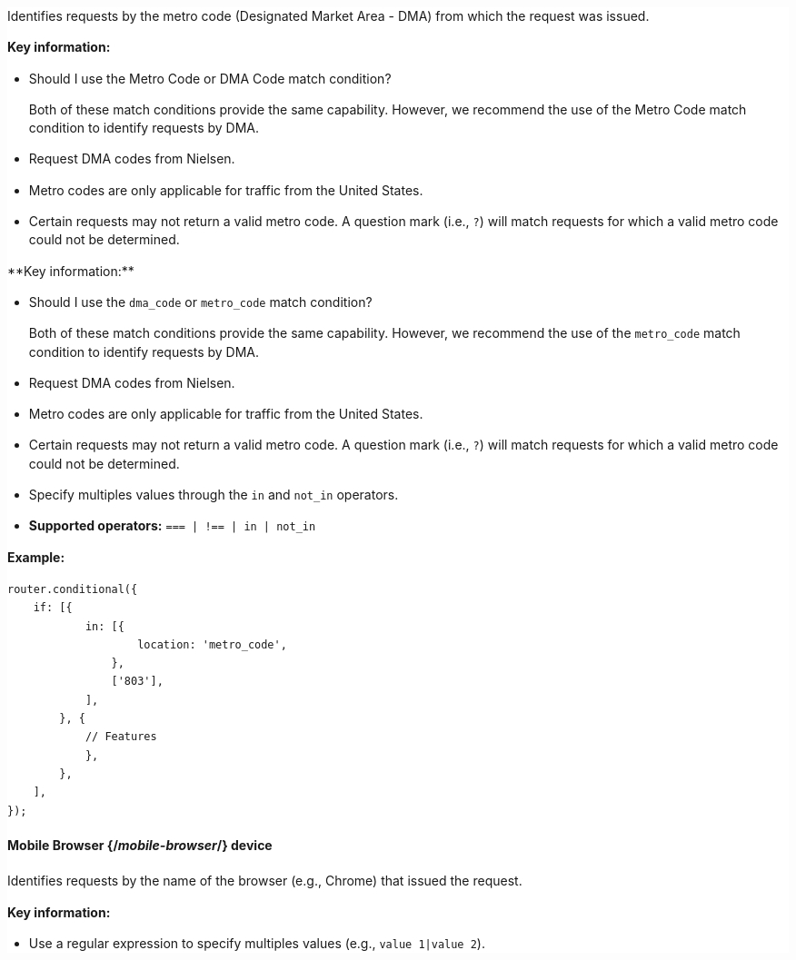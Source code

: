 Identifies requests by the metro code (Designated Market Area - DMA) from which the request was issued.

**Key information:**

-   Should I use the Metro Code or DMA Code match condition?

    Both of these match conditions provide the same capability. However, we recommend the use of the Metro Code match condition to identify requests by DMA.

-   Request DMA codes from Nielsen.
-   Metro codes are only applicable for traffic from the United States.
-   Certain requests may not return a valid metro code. A question mark (i.e., `?`) will match requests for which a valid metro code could not be determined.

<edgejs>
**Key information:**

-   Should I use the `dma_code` or `metro_code` match condition?

    Both of these match conditions provide the same capability. However, we recommend the use of the `metro_code` match condition to identify requests by DMA.

-   Request DMA codes from Nielsen.
-   Metro codes are only applicable for traffic from the United States.
-   Certain requests may not return a valid metro code. A question mark (i.e., `?`) will match requests for which a valid metro code could not be determined.
-   Specify multiples values through the `in` and `not_in` operators.
-   **Supported operators:** `=== | !== | in | not_in`

**Example:**

```
router.conditional({
    if: [{
            in: [{
                    location: 'metro_code',
                },
                ['803'],
            ],
        }, {
            // Features
            },
        },
    ],
});
```
</edgejs>

#### Mobile Browser {/*mobile-browser*/} <edgejs>device</edgejs>

Identifies requests by the name of the browser (e.g., Chrome) that issued the request.

**Key information:**

-   Use a regular expression to specify multiples values (e.g., `value 1|value 2`).
